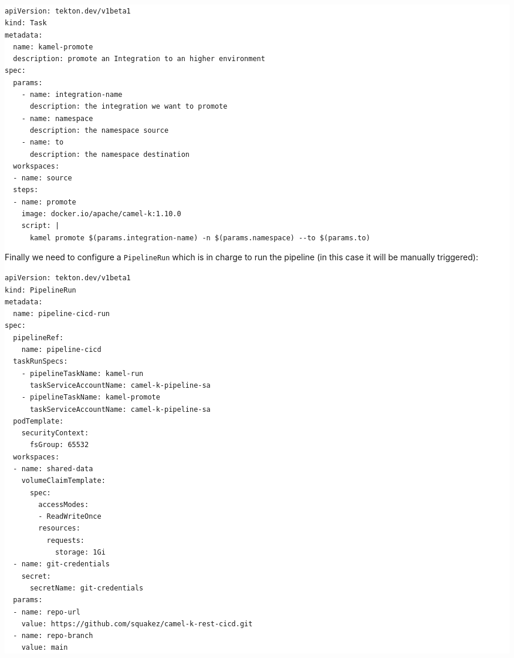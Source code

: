 ```
apiVersion: tekton.dev/v1beta1
kind: Task
metadata:
  name: kamel-promote
  description: promote an Integration to an higher environment
spec:
  params:
    - name: integration-name
      description: the integration we want to promote
    - name: namespace
      description: the namespace source
    - name: to
      description: the namespace destination           
  workspaces:
  - name: source
  steps:
  - name: promote
    image: docker.io/apache/camel-k:1.10.0
    script: |
      kamel promote $(params.integration-name) -n $(params.namespace) --to $(params.to)
```

Finally we need to configure a `PipelineRun` which is in charge to run the pipeline (in this case it will be manually triggered):

```
apiVersion: tekton.dev/v1beta1
kind: PipelineRun
metadata:
  name: pipeline-cicd-run
spec:
  pipelineRef:
    name: pipeline-cicd
  taskRunSpecs:
    - pipelineTaskName: kamel-run
      taskServiceAccountName: camel-k-pipeline-sa
    - pipelineTaskName: kamel-promote
      taskServiceAccountName: camel-k-pipeline-sa
  podTemplate:
    securityContext:
      fsGroup: 65532
  workspaces:
  - name: shared-data
    volumeClaimTemplate:
      spec:
        accessModes:
        - ReadWriteOnce
        resources:
          requests:
            storage: 1Gi
  - name: git-credentials
    secret:
      secretName: git-credentials
  params:
  - name: repo-url
    value: https://github.com/squakez/camel-k-rest-cicd.git
  - name: repo-branch
    value: main
```
